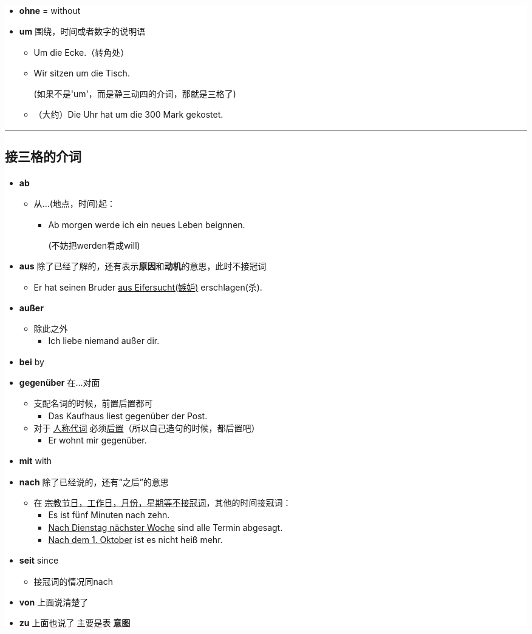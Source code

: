 * **ohne** = without

* **um** 围绕，时间或者数字的说明语

  * Um die Ecke.（转角处）

  * Wir sitzen um die Tisch.

    (如果不是'um'，而是静三动四的介词，那就是三格了)

  * （大约）Die Uhr hat um die 300 Mark gekostet.



---

## 接三格的介词

* **ab**

  * 从...(地点，时间)起：

    * Ab morgen werde ich ein neues Leben beignnen.

      (不妨把werden看成will)

* **aus** 除了已经了解的，还有表示**原因**和**动机**的意思，此时不接冠词

  * Er hat seinen Bruder <u>aus Eifersucht(嫉妒)</u> erschlagen(杀). 

* **außer** 

  * 除此之外
    * Ich liebe niemand außer dir.

* **bei** by

* **gegenüber** 在...对面

  * 支配名词的时候，前置后置都可
    * Das Kaufhaus liest gegenüber der Post.
  * 对于 <u>人称代词</u> 必须<u>后置</u>（所以自己造句的时候，都后置吧）
    * Er wohnt mir gegenüber.

* **mit** with

* **nach** 除了已经说的，还有“之后”的意思

  * 在 <u>宗教节日，工作日，月份，星期等不接冠词</u>，其他的时间接冠词：
    * Es ist fünf Minuten nach zehn.
    * <u>Nach Dienstag nächster Woche</u> sind alle Termin abgesagt.
    * <u>Nach dem 1. Oktober</u> ist es nicht heiß mehr.

* **seit** since

  * 接冠词的情况同nach

* **von** 上面说清楚了

* **zu** 上面也说了 主要是表 **意图**
